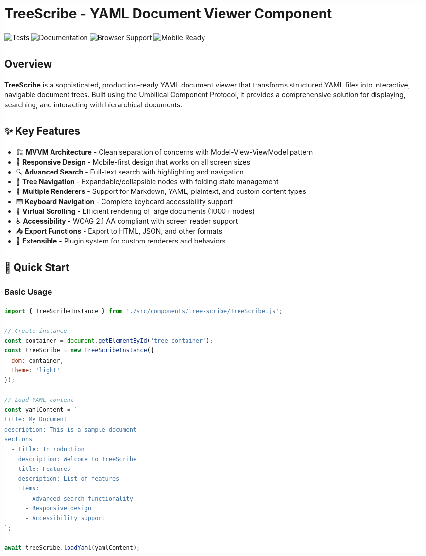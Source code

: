 # TreeScribe - YAML Document Viewer Component

[![Tests](https://img.shields.io/badge/tests-27%2F27%20passing-brightgreen)](./test/)
[![Documentation](https://img.shields.io/badge/documentation-complete-blue)](./docs/)
[![Browser Support](https://img.shields.io/badge/browsers-modern%20supported-green)](./docs/browser-compatibility.md)
[![Mobile Ready](https://img.shields.io/badge/mobile-responsive-success)](./docs/mobile-responsive.md)

## Overview

**TreeScribe** is a sophisticated, production-ready YAML document viewer that transforms structured YAML files into interactive, navigable document trees. Built using the Umbilical Component Protocol, it provides a comprehensive solution for displaying, searching, and interacting with hierarchical documents.

## ✨ Key Features

- 🏗️ **MVVM Architecture** - Clean separation of concerns with Model-View-ViewModel pattern
- 📱 **Responsive Design** - Mobile-first design that works on all screen sizes
- 🔍 **Advanced Search** - Full-text search with highlighting and navigation
- 📂 **Tree Navigation** - Expandable/collapsible nodes with folding state management
- 🎨 **Multiple Renderers** - Support for Markdown, YAML, plaintext, and custom content types
- ⌨️ **Keyboard Navigation** - Complete keyboard accessibility support
- 🚀 **Virtual Scrolling** - Efficient rendering of large documents (1000+ nodes)
- ♿ **Accessibility** - WCAG 2.1 AA compliant with screen reader support
- 📤 **Export Functions** - Export to HTML, JSON, and other formats
- 🔧 **Extensible** - Plugin system for custom renderers and behaviors

## 🚀 Quick Start

### Basic Usage

```javascript
import { TreeScribeInstance } from './src/components/tree-scribe/TreeScribe.js';

// Create instance
const container = document.getElementById('tree-container');
const treeScribe = new TreeScribeInstance({
  dom: container,
  theme: 'light'
});

// Load YAML content
const yamlContent = `
title: My Document
description: This is a sample document
sections:
  - title: Introduction
    description: Welcome to TreeScribe
  - title: Features
    description: List of features
    items:
      - Advanced search functionality
      - Responsive design
      - Accessibility support
`;

await treeScribe.loadYaml(yamlContent);
```
